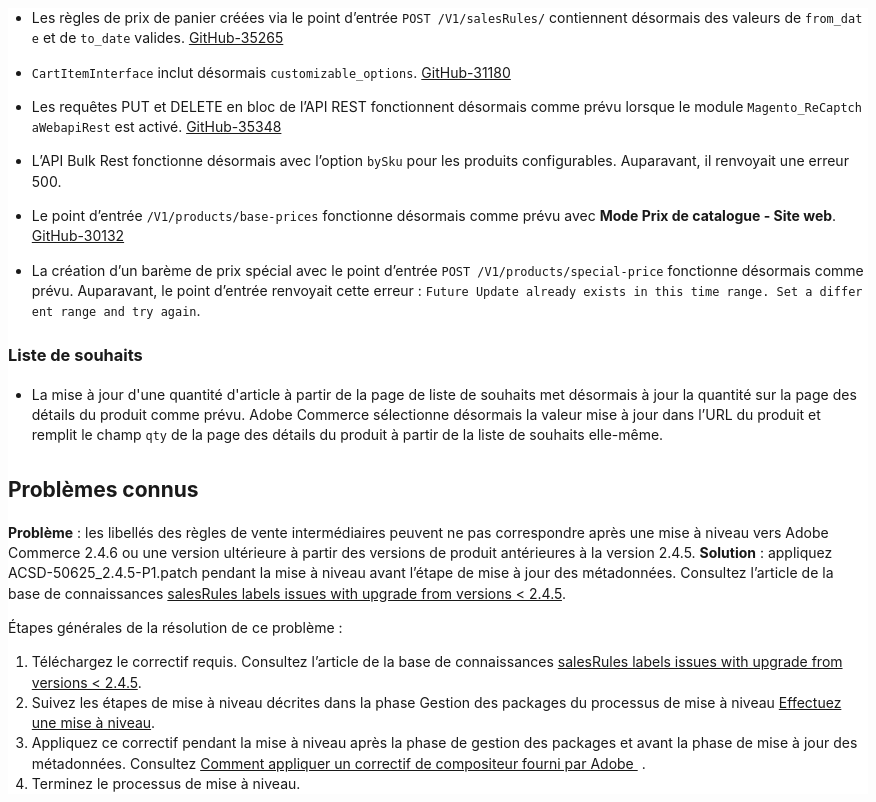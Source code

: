 

* Les règles de prix de panier créées via le point d’entrée `POST /V1/salesRules/` contiennent désormais des valeurs de `from_date` et de `to_date` valides. [GitHub-35265](https://github.com/magento/magento2/issues/35265)



* `CartItemInterface` inclut désormais `customizable_options`. [GitHub-31180](https://github.com/magento/magento2/issues/31180)



* Les requêtes PUT et DELETE en bloc de l’API REST fonctionnent désormais comme prévu lorsque le module `Magento_ReCaptchaWebapiRest` est activé. [GitHub-35348](https://github.com/magento/magento2/issues/35348)



* L’API Bulk Rest fonctionne désormais avec l’option `bySku` pour les produits configurables. Auparavant, il renvoyait une erreur 500.



* Le point d’entrée `/V1/products/base-prices` fonctionne désormais comme prévu avec **Mode Prix de catalogue - Site web**. [GitHub-30132](https://github.com/magento/magento2/issues/30132)



* La création d’un barème de prix spécial avec le point d’entrée `POST /V1/products/special-price` fonctionne désormais comme prévu. Auparavant, le point d’entrée renvoyait cette erreur : `Future Update already exists in this time range. Set a different range and try again`.

### Liste de souhaits



* La mise à jour d&#39;une quantité d&#39;article à partir de la page de liste de souhaits met désormais à jour la quantité sur la page des détails du produit comme prévu. Adobe Commerce sélectionne désormais la valeur mise à jour dans l’URL du produit et remplit le champ `qty` de la page des détails du produit à partir de la liste de souhaits elle-même.

## Problèmes connus

**Problème** : les libellés des règles de vente intermédiaires peuvent ne pas correspondre après une mise à niveau vers Adobe Commerce 2.4.6 ou une version ultérieure à partir des versions de produit antérieures à la version 2.4.5. **Solution** : appliquez ACSD-50625_2.4.5-P1.patch pendant la mise à niveau avant l’étape de mise à jour des métadonnées. Consultez l’article de la base de connaissances [salesRules labels issues with upgrade from versions &lt; 2.4.5](https://experienceleague.adobe.com/docs/commerce-knowledge-base/kb/troubleshooting/known-issues-patches-attached/salesrule-label-issues-when-upgrade-from-versions-under-2.4.5.html?lang=fr).

Étapes générales de la résolution de ce problème :

1. Téléchargez le correctif requis. Consultez l’article de la base de connaissances [salesRules labels issues with upgrade from versions &lt; 2.4.5](https://experienceleague.adobe.com/docs/commerce-knowledge-base/kb/troubleshooting/known-issues-patches-attached/salesrule-label-issues-when-upgrade-from-versions-under-2.4.5.html?lang=fr).
2. Suivez les étapes de mise à niveau décrites dans la phase Gestion des packages du processus de mise à niveau [Effectuez une mise à niveau](https://experienceleague.adobe.com/docs/commerce-operations/upgrade-guide/implementation/perform-upgrade.html?lang=fr).
3. Appliquez ce correctif pendant la mise à niveau après la phase de gestion des packages et avant la phase de mise à jour des métadonnées. Consultez [Comment appliquer un correctif de compositeur fourni par Adobe &#x200B;](https://experienceleague.adobe.com/docs/commerce-knowledge-base/kb/how-to/how-to-apply-a-composer-patch-provided-by-magento.html?lang=fr) .
4. Terminez le processus de mise à niveau.
